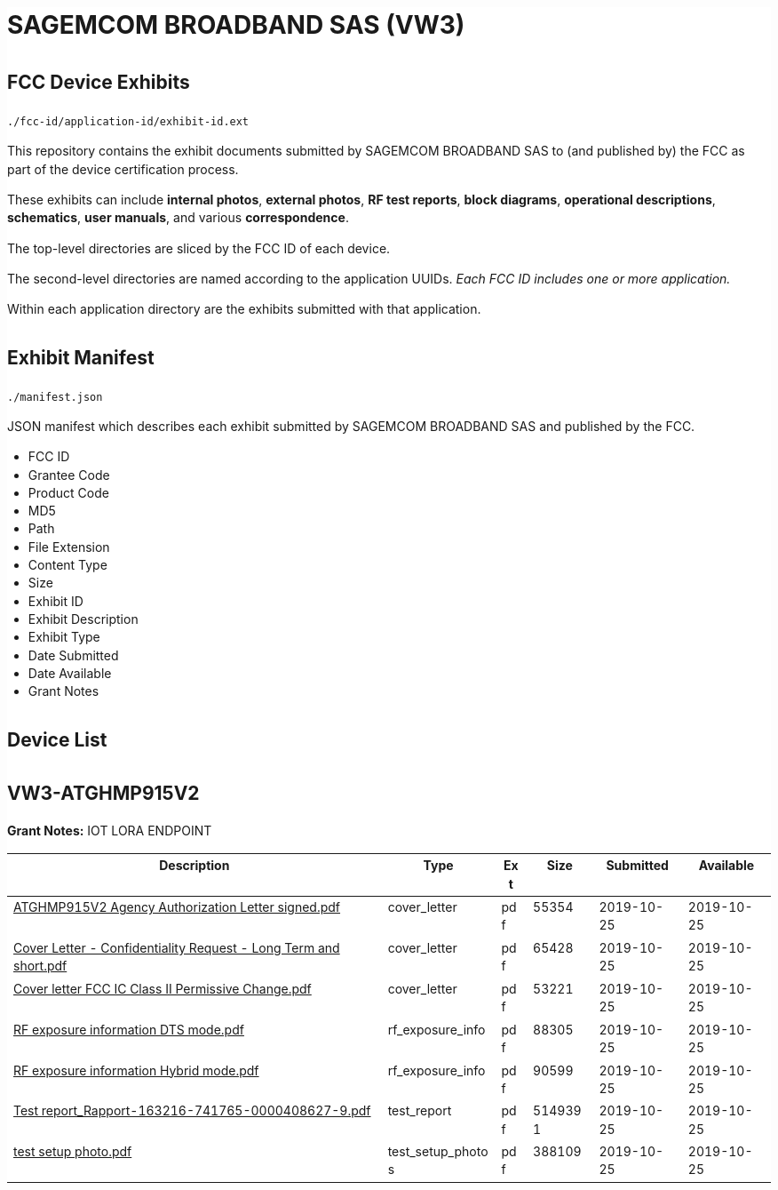# SAGEMCOM BROADBAND SAS (VW3)
## FCC Device Exhibits

```
./fcc-id/application-id/exhibit-id.ext
```

This repository contains the exhibit documents submitted by SAGEMCOM BROADBAND SAS to (and published by) the FCC as part of the device certification process.

These exhibits can include **internal photos**, **external photos**, **RF test reports**, **block diagrams**, **operational descriptions**, **schematics**, **user manuals**, and various **correspondence**.

The top-level directories are sliced by the FCC ID of each device.

The second-level directories are named according to the application UUIDs. *Each FCC ID includes one or more application.*

Within each application directory are the exhibits submitted with that application. 

## Exhibit Manifest

```
./manifest.json
```

JSON manifest which describes each exhibit submitted by SAGEMCOM BROADBAND SAS and published by the FCC.

- FCC ID
- Grantee Code
- Product Code
- MD5
- Path
- File Extension
- Content Type
- Size
- Exhibit ID
- Exhibit Description
- Exhibit Type
- Date Submitted
- Date Available
- Grant Notes

## Device List
## VW3-ATGHMP915V2
**Grant Notes:** IOT LORA ENDPOINT

| Description | Type | Ext | Size | Submitted | Available |
| ----------- | ---- | --- | ---- | --------- | --------- |
| [ATGHMP915V2  Agency Authorization Letter signed.pdf](VW3-ATGHMP915V2/d5224adbe51cbfb9437be094d639d9e5/4043659.pdf) | cover_letter | pdf | 55354 | 2019-10-25 | 2019-10-25 |
| [Cover Letter - Confidentiality Request - Long Term and short.pdf](VW3-ATGHMP915V2/d5224adbe51cbfb9437be094d639d9e5/4491054.pdf) | cover_letter | pdf | 65428 | 2019-10-25 | 2019-10-25 |
| [Cover letter FCC IC Class II Permissive Change.pdf](VW3-ATGHMP915V2/d5224adbe51cbfb9437be094d639d9e5/4491066.pdf) | cover_letter | pdf | 53221 | 2019-10-25 | 2019-10-25 |
| [RF exposure information DTS mode.pdf](VW3-ATGHMP915V2/d5224adbe51cbfb9437be094d639d9e5/4491057.pdf) | rf_exposure_info | pdf | 88305 | 2019-10-25 | 2019-10-25 |
| [RF exposure information Hybrid mode.pdf](VW3-ATGHMP915V2/d5224adbe51cbfb9437be094d639d9e5/4491058.pdf) | rf_exposure_info | pdf | 90599 | 2019-10-25 | 2019-10-25 |
| [Test report_Rapport-163216-741765-0000408627-9.pdf](VW3-ATGHMP915V2/d5224adbe51cbfb9437be094d639d9e5/4491060.pdf) | test_report | pdf | 5149391 | 2019-10-25 | 2019-10-25 |
| [test setup photo.pdf](VW3-ATGHMP915V2/d5224adbe51cbfb9437be094d639d9e5/4491061.pdf) | test_setup_photos | pdf | 388109 | 2019-10-25 | 2019-10-25 |